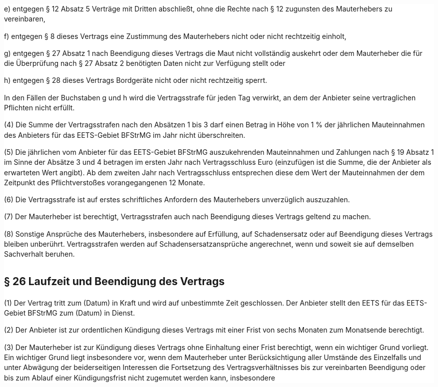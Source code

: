 e)  entgegen § 12 Absatz 5 Verträge mit Dritten abschließt, ohne die
    Rechte nach § 12 zugunsten des Mauterhebers zu vereinbaren,


f)  entgegen § 8 dieses Vertrags eine Zustimmung des Mauterhebers nicht
    oder nicht rechtzeitig einholt,


g)  entgegen § 27 Absatz 1 nach Beendigung dieses Vertrags die Maut nicht
    vollständig auskehrt oder dem Mauterheber die für die Überprüfung nach
    § 27 Absatz 2 benötigten Daten nicht zur Verfügung stellt oder


h)  entgegen § 28 dieses Vertrags Bordgeräte nicht oder nicht rechtzeitig
    sperrt.




In den Fällen der Buchstaben g und h wird die Vertragsstrafe für jeden
Tag verwirkt, an dem der Anbieter seine vertraglichen Pflichten nicht
erfüllt.

(4) Die Summe der Vertragsstrafen nach den Absätzen 1 bis 3 darf einen
Betrag in Höhe von 1 % der jährlichen Mauteinnahmen des Anbieters für
das EETS-Gebiet BFStrMG im Jahr nicht überschreiten.

(5) Die jährlichen vom Anbieter für das EETS-Gebiet BFStrMG
auszukehrenden Mauteinnahmen und Zahlungen nach § 19 Absatz 1 im Sinne
der Absätze 3 und 4 betragen im ersten Jahr nach Vertragsschluss Euro
(einzufügen ist die Summe, die der Anbieter als erwarteten Wert
angibt). Ab dem zweiten Jahr nach Vertragsschluss entsprechen diese
dem Wert der Mauteinnahmen der dem Zeitpunkt des Pflichtverstoßes
vorangegangenen 12 Monate.

(6) Die Vertragsstrafe ist auf erstes schriftliches Anfordern des
Mauterhebers unverzüglich auszuzahlen.

(7) Der Mauterheber ist berechtigt, Vertragsstrafen auch nach
Beendigung dieses Vertrags geltend zu machen.

(8) Sonstige Ansprüche des Mauterhebers, insbesondere auf Erfüllung,
auf Schadensersatz oder auf Beendigung dieses Vertrags bleiben
unberührt. Vertragsstrafen werden auf Schadensersatzansprüche
angerechnet, wenn und soweit sie auf demselben Sachverhalt beruhen.


## § 26 Laufzeit und Beendigung des Vertrags

(1) Der Vertrag tritt zum (Datum) in Kraft und wird auf unbestimmte
Zeit geschlossen. Der Anbieter stellt den EETS für das EETS-Gebiet
BFStrMG zum (Datum) in Dienst.

(2) Der Anbieter ist zur ordentlichen Kündigung dieses Vertrags mit
einer Frist von sechs Monaten zum Monatsende berechtigt.

(3) Der Mauterheber ist zur Kündigung dieses Vertrags ohne Einhaltung
einer Frist berechtigt, wenn ein wichtiger Grund vorliegt. Ein
wichtiger Grund liegt insbesondere vor, wenn dem Mauterheber unter
Berücksichtigung aller Umstände des Einzelfalls und unter Abwägung der
beiderseitigen Interessen die Fortsetzung des Vertragsverhältnisses
bis zur vereinbarten Beendigung oder bis zum Ablauf einer
Kündigungsfrist nicht zugemutet werden kann, insbesondere
